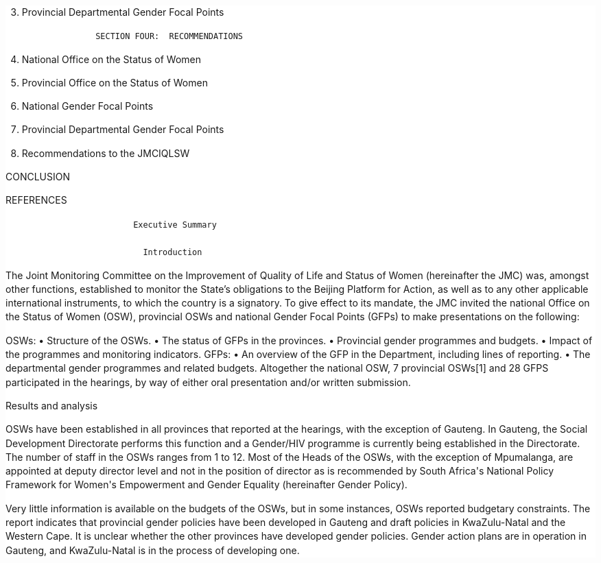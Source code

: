 3.  Provincial Departmental Gender Focal Points

                       SECTION FOUR:  RECOMMENDATIONS

1.  National Office on the Status of Women

2.  Provincial Office on the Status of Women

3.  National Gender Focal Points

4.  Provincial Departmental Gender Focal Points

5.  Recommendations to the JMCIQLSW

CONCLUSION

REFERENCES


                              Executive Summary

                                Introduction

The Joint Monitoring Committee on the Improvement of Quality of Life and
Status of Women (hereinafter the JMC) was, amongst other functions,
established to monitor the State’s obligations to the Beijing Platform for
Action, as well as to any other applicable international instruments, to
which the country is a signatory. To give effect to its mandate, the JMC
invited the national Office on the Status of Women (OSW), provincial OSWs
and national Gender Focal Points (GFPs) to make presentations on the
following:

   OSWs:
      • Structure of the OSWs.
      • The status of GFPs in the provinces.
      • Provincial gender programmes and budgets.
      • Impact of the programmes and monitoring indicators.
   GFPs:
      • An overview of the  GFP  in  the  Department,  including  lines  of
        reporting.
      • The departmental gender programmes and related budgets.
Altogether the national OSW, 7 provincial OSWs[1]  and 28 GFPS participated
in the hearings, by way of either oral presentation and/or written
submission.

Results and analysis

OSWs have been established in all provinces that reported at the hearings,
with the exception of Gauteng. In Gauteng, the Social Development
Directorate performs this function and a Gender/HIV programme is currently
being established in the Directorate. The number of staff in the OSWs
ranges from 1 to 12. Most of the Heads of the OSWs, with the exception of
Mpumalanga, are appointed at deputy director level and not in the position
of director as is recommended by South Africa's National Policy Framework
for Women's Empowerment and Gender Equality (hereinafter Gender Policy).

Very little information is available on the budgets of the OSWs, but in
some instances, OSWs reported budgetary constraints. The report indicates
that provincial gender policies have been developed in Gauteng and draft
policies in KwaZulu-Natal and the Western Cape. It is unclear whether the
other provinces have developed gender policies. Gender action plans are in
operation in Gauteng, and KwaZulu-Natal is in the process of developing
one.
